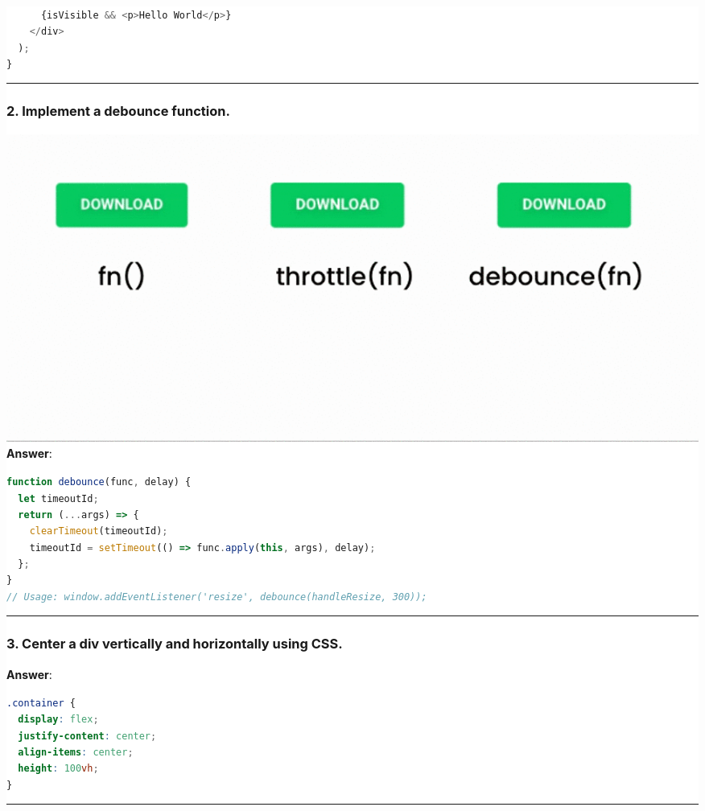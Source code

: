 ```javascript
      {isVisible && <p>Hello World</p>}
    </div>
  );
}
```

---

### **2. Implement a debounce function.**  
![alt text](throttle-debounce.gif)
**Answer**:  
```javascript
function debounce(func, delay) {
  let timeoutId;
  return (...args) => {
    clearTimeout(timeoutId);
    timeoutId = setTimeout(() => func.apply(this, args), delay);
  };
}
// Usage: window.addEventListener('resize', debounce(handleResize, 300));
```

---

### **3. Center a div vertically and horizontally using CSS.**  
**Answer**:  
```css
.container {
  display: flex;
  justify-content: center;
  align-items: center;
  height: 100vh;
}
```

---